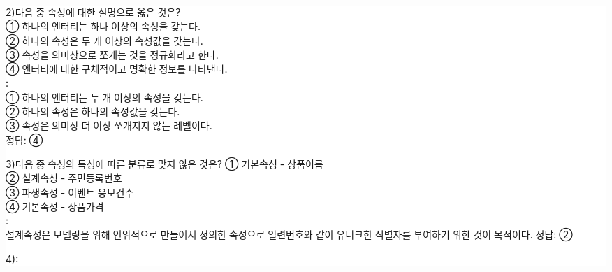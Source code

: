    2)다음 중 속성에 대한 설명으로 옳은 것은?   
   ① 하나의 엔터티는 하나 이상의 속성을 갖는다.   
   ② 하나의 속성은 두 개 이상의 속성값을 갖는다.   
   ③ 속성을 의미상으로 쪼개는 것을 정규화라고 한다.   
   ④ 엔터티에 대한 구체적이고 명확한 정보를 나타낸다.   
   :   
   ① 하나의 엔터티는 두 개 이상의 속성을 갖는다.   
   ② 하나의 속성은 하나의 속성값을 갖는다.   
   ③ 속성은 의미상 더 이상 쪼개지지 않는 레벨이다.  
   정답: ④   

   3)다음 중 속성의 특성에 따른 분류로 맞지 않은 것은?
   ① 기본속성 - 상품이름   
   ② 설계속성 - 주민등록번호   
   ③ 파생속성 - 이벤트 응모건수   
   ④ 기본속성 - 상품가격   
   :   
   설계속성은 모델링을 위해 인위적으로 만들어서 정의한 속성으로 일련번호와 같이 유니크한 식별자를 부여하기 위한 것이 목적이다.
   정답: ②   

   4):   